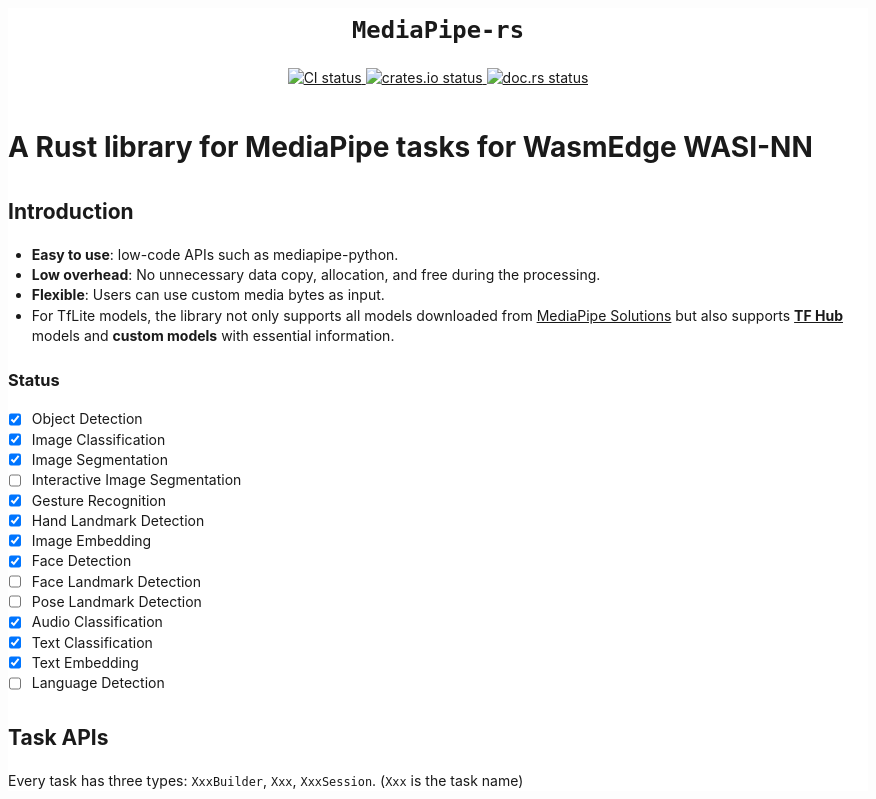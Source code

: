 <div align="center">
  <h1><code>MediaPipe-rs</code></h1>
  <p>
    <a href="https://github.com/WasmEdge/mediapipe-rs/actions?query=workflow%3ACI">
      <img src="https://github.com/WasmEdge/mediapipe-rs/workflows/CI/badge.svg" alt="CI status" height="20"/>
    </a>
    <a href="https://crates.io/crates/mediapipe-rs">
      <img src="https://img.shields.io/crates/v/mediapipe-rs.svg" alt="crates.io status" height="20"/>
    </a>
    <a href="https://docs.rs/mediapipe-rs">
      <img src="https://img.shields.io/docsrs/mediapipe-rs" alt="doc.rs status" height="20"/>
    </a>
  </p>
</div>

# A Rust library for MediaPipe tasks for WasmEdge WASI-NN

## Introduction

* **Easy to use**: low-code APIs such as mediapipe-python.
* **Low overhead**: No unnecessary data copy, allocation, and free during the processing.
* **Flexible**: Users can use custom media bytes as input.
* For TfLite models, the library not only supports all models downloaded from [MediaPipe Solutions] but also supports
  **[TF Hub]** models and **custom models** with essential information.

### Status

* [x] Object Detection
* [x] Image Classification
* [x] Image Segmentation
* [ ] Interactive Image Segmentation
* [x] Gesture Recognition
* [x] Hand Landmark Detection
* [x] Image Embedding
* [x] Face Detection
* [ ] Face Landmark Detection
* [ ] Pose Landmark Detection
* [x] Audio Classification
* [x] Text Classification
* [x] Text Embedding
* [ ] Language Detection

## Task APIs

Every task has three types: ```XxxBuilder```, ```Xxx```, ```XxxSession```. (``Xxx`` is the task name)


[wasi-nn]: https://github.com/bytecodealliance/wasi-nn
[wasi-nn specification]: https://github.com/WebAssembly/wasi-nn/
[wasi-nn safe]: https://github.com/yanghaku/wasi-nn-safe
[WasmEdge]: https://github.com/WasmEdge/WasmEdge
[MediaPipe]: https://github.com/google/mediapipe
[MediaPipe Solutions]: https://developers.google.com/mediapipe/solutions/
[TF Hub]: https://tfhub.dev/
[LICENSE]: LICENSE